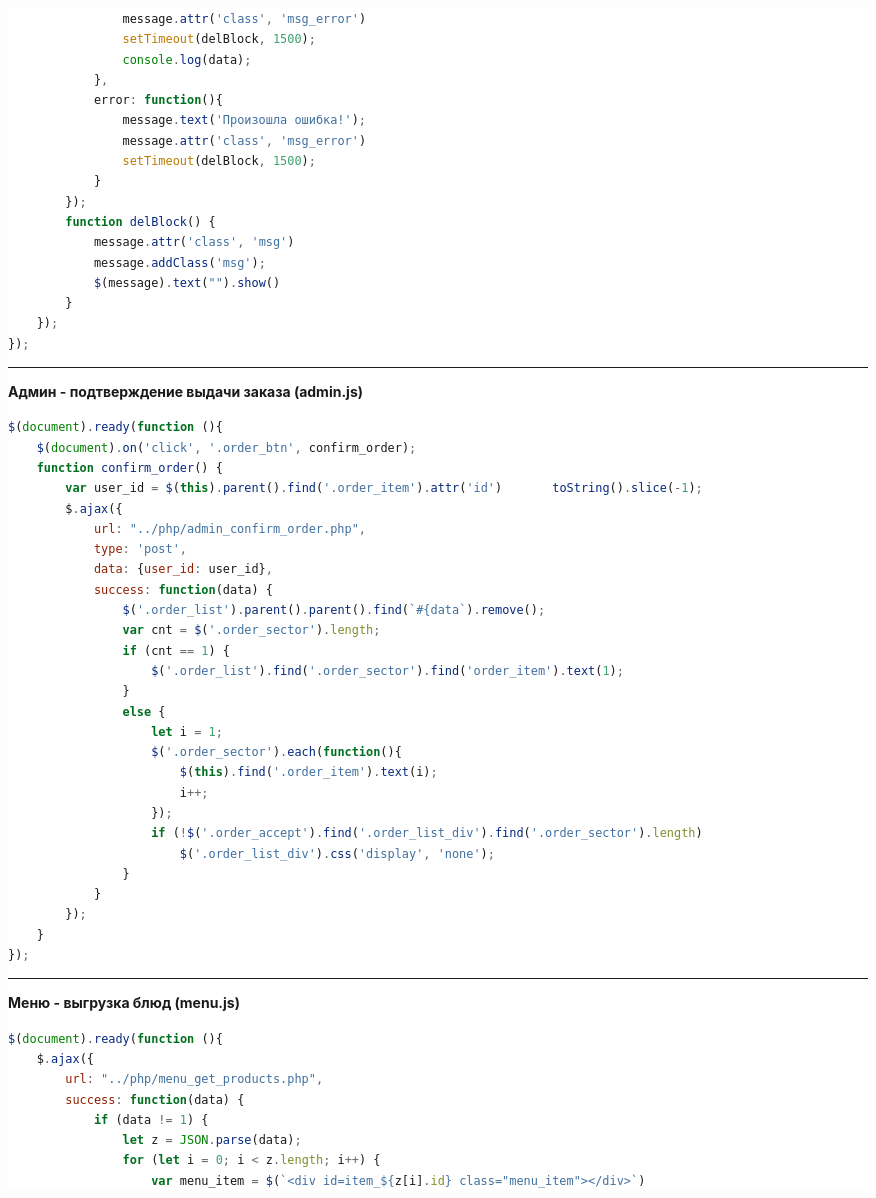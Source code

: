 ```js
                message.attr('class', 'msg_error')
                setTimeout(delBlock, 1500);
                console.log(data);
            },
            error: function(){
                message.text('Произошла ошибка!');
                message.attr('class', 'msg_error')
                setTimeout(delBlock, 1500);
            }
        });
        function delBlock() {
            message.attr('class', 'msg')
            message.addClass('msg');
            $(message).text("").show()
        }
    });
});
```
***
**Админ - подтверждение выдачи заказа (admin.js)**
```js
$(document).ready(function (){
    $(document).on('click', '.order_btn', confirm_order);
    function confirm_order() {
        var user_id = $(this).parent().find('.order_item').attr('id')       toString().slice(-1);
        $.ajax({
            url: "../php/admin_confirm_order.php",
            type: 'post',
            data: {user_id: user_id},
            success: function(data) {
                $('.order_list').parent().parent().find(`#{data`).remove();
                var cnt = $('.order_sector').length;
                if (cnt == 1) {
                    $('.order_list').find('.order_sector').find('order_item').text(1);
                }
                else {
                    let i = 1;
                    $('.order_sector').each(function(){
                        $(this).find('.order_item').text(i);
                        i++;
                    });
                    if (!$('.order_accept').find('.order_list_div').find('.order_sector').length)
                        $('.order_list_div').css('display', 'none');
                }
            }
        });
    }
});
```
***
**Меню - выгрузка блюд (menu.js)**
```js
$(document).ready(function (){
    $.ajax({
        url: "../php/menu_get_products.php",             
        success: function(data) {
            if (data != 1) {
                let z = JSON.parse(data);
                for (let i = 0; i < z.length; i++) {
                    var menu_item = $(`<div id=item_${z[i].id} class="menu_item"></div>`)
```